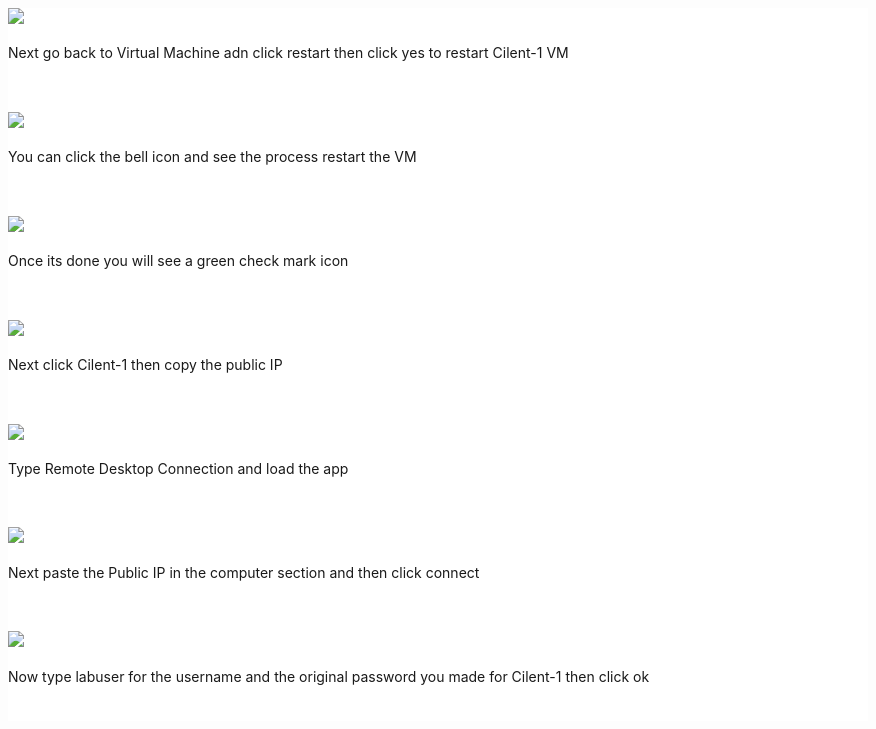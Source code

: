 <p>
<img src="https://i.imgur.com/ZE2DOep.png"/>
</p>
<p>
Next go back to Virtual Machine adn click restart then click yes to restart Cilent-1 VM
</p>
<br />

<p>
<img src="https://i.imgur.com/lMRPjRF.png"/>
</p>
<p>
You can click the bell icon and see the process restart the VM
</p>
<br />

<p>
<img src="https://i.imgur.com/Jx9gflo.png"/>
</p>
<p>
Once its done you will see a green check mark icon 
</p>
<br />

<p>
<img src="https://i.imgur.com/MQ1rKbV.png"/>
</p>
<p>
Next click Cilent-1 then copy the public IP 
</p>
<br />

<p>
<img src="https://i.imgur.com/qYS9lXP.png"/>
</p>
<p>
Type Remote Desktop Connection and load the app 
</p>
<br />

<p>
<img src="https://i.imgur.com/VN8NdDw.png"/>
</p>
<p>
Next paste the Public IP in the computer section and then click connect 
</p>
<br />

<p>
<img src="https://i.imgur.com/Bu8q1Ki.png"/>
</p>
<p>
Now type labuser for the username and the original password you made for Cilent-1 then click ok 
</p>
<br />
